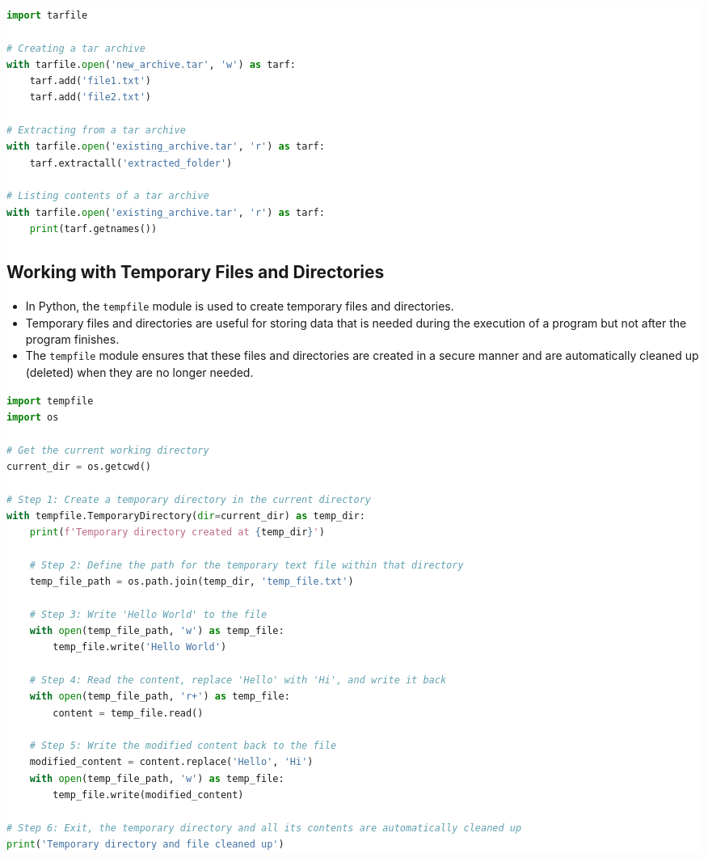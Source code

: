 ```python
import tarfile

# Creating a tar archive
with tarfile.open('new_archive.tar', 'w') as tarf:
    tarf.add('file1.txt')
    tarf.add('file2.txt')

# Extracting from a tar archive
with tarfile.open('existing_archive.tar', 'r') as tarf:
    tarf.extractall('extracted_folder')
    
# Listing contents of a tar archive
with tarfile.open('existing_archive.tar', 'r') as tarf:
    print(tarf.getnames())
```

## Working with Temporary Files and Directories
- In Python, the `tempfile` module is used to create temporary files and directories. 
- Temporary files and directories are useful for storing data that is needed during the execution of a program but not after the program finishes. 
- The `tempfile` module ensures that these files and directories are created in a secure manner and are automatically cleaned up (deleted) when they are no longer needed.

```python
import tempfile
import os

# Get the current working directory
current_dir = os.getcwd()

# Step 1: Create a temporary directory in the current directory
with tempfile.TemporaryDirectory(dir=current_dir) as temp_dir:
    print(f'Temporary directory created at {temp_dir}')

    # Step 2: Define the path for the temporary text file within that directory
    temp_file_path = os.path.join(temp_dir, 'temp_file.txt')

    # Step 3: Write 'Hello World' to the file
    with open(temp_file_path, 'w') as temp_file:
        temp_file.write('Hello World')

    # Step 4: Read the content, replace 'Hello' with 'Hi', and write it back
    with open(temp_file_path, 'r+') as temp_file:
        content = temp_file.read()

    # Step 5: Write the modified content back to the file
    modified_content = content.replace('Hello', 'Hi')
    with open(temp_file_path, 'w') as temp_file:
        temp_file.write(modified_content)

# Step 6: Exit, the temporary directory and all its contents are automatically cleaned up
print('Temporary directory and file cleaned up')
```
